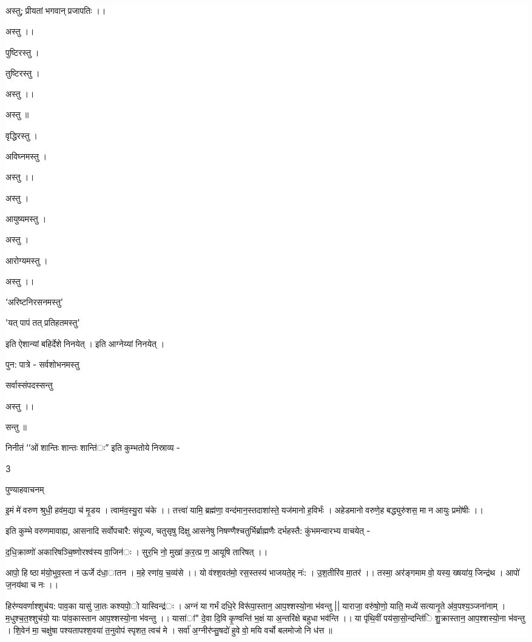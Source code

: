 अस्तु; प्रीयतां भगवान् प्रजापतिः ।।

अस्तु ।।

पुष्टिरस्तु ।

तुष्टिरस्तु ।

अस्तु ।।

अस्तु ॥

वृद्धिरस्तु ।

अविघ्नमस्तु ।

अस्तु ।।

अस्तु ।

आयुष्यमस्तु ।

अस्तु ।

आरोग्यमस्तु ।

अस्तु ।।

‘अरिष्टनिरसनमस्तु'

'यत् पापं तत् प्रतिहतमस्तु'

इति ऐशान्यां बहिर्देशे निनयेत् । इति आग्नेय्यां निनयेत् ।

पुन: पात्रे - सर्वशोभनमस्तु

सर्वास्संपदस्सन्तु

अस्तु ।।

सन्तु ॥

निनीतं ‘‘ओं शान्तिः शान्तः शान्ति॑ः” इति कुम्भतोये निस्राव्य -

3


 पुण्याहवाचनम्

इ॒मं मे॑ वरुण श्रुधी॒ हव॑म॒द्या च॑ मृ॒डय । त्वाम॑व॒स्यु॒रा च॑के ।। तत्त्वा॑ यामि॒ ब्रह्म॑णा॒ वन्द॑मान॒स्तदाशा॑स्ते॒ यज॑मानो ह॒विर्भंः । अहेडमानो वरुणे॒ह बद्ध्युरु॑शस॒ मा न आयुः प्रमो॑षीः ।।

इति कुम्भे वरुणमावाह्य, आसनादि सर्वोपचारै: संपूज्य, चतुसृषु दिक्षु आसनेषु निषण्णैश्चतुर्भिर्ब्राह्मणैः दर्भहस्तै: कुंभमन्वारभ्य वाचयेत् -

द॒धि॒क्राव्णो॑ अकारिषञ्चि॒ष्णोरश्व॑स्य वा॒जिन॑ः । सुर॒भि नो॒ मुखा॑ क॒र॒त्प्र ण॒ आयूषि तारिषत् ।।

आपो॒ हि ष्ठा म॑यो॒भुव॒स्ता न॑ ऊर्जे द॑धा॒ातन । म॒हे रणा॑य॒ च॒व्य॑से ।। यो व॑श्श॒वत॑मो॒ रस॒स्तस्य॑ भाजयते॒ह् नः॑: । उ॒श॒तीरि॑व मा॒तर॑ ।। तस्मा॒ अर॑ङ्गमाम वो॒ यस्य॒ ख्षया॑य॒ जिन्द्र॑थ । आपो॑ ज॒नय॑था च नः ।।

हिर॑ण्यवर्णाश्शुच॑य: पाव॒का यासु॑ जा॒तः कश्यपो॒ो यास्विन्द्र॑ः । अग्नं या गर्भं दधि॒रे विरू॑पा॒स्तान॒ आप॒श्शस्यो॒ना भ॑वन्तु || याराजा॒ वरु॑षो॒णो॒ याति॒ मध्ये॑ सत्यानृ॒ते अ॑व॒पश्य॒ञ्जना॑नाम् । म॒धुश्च॒त॒श्शुच॑यो॒ याः पा॑व॒कास्तान आप॒श्शस्यो॒ना भ॑वन्तु ।। यासा॑ां" दे॒वा दि॒वि कृ॒ण्वन्ति॑ भ॒क्षं या अ॒न्तरि॑क्षे बहुधा भव॑न्ति ।। या पृ॑थि॒वीं पय॑सा॒सो॒न्दन्ति॑ि शु॒क्रास्तान॒ आप॒श्शस्यो॒ना भ॑वन्तु । शि॒वेन॑ मा॒ चक्षु॑षा पश्यतापश्श॒वया॑ त॒नुवोप॑ स्पृशत॒ त्वच॑ मे । सर्वा॑ अ॒ग्नीर॑प्सु॒षदो॑ हुवे वो॒ मयि वर्चो बलमोजो नि ध॑त्त ॥
